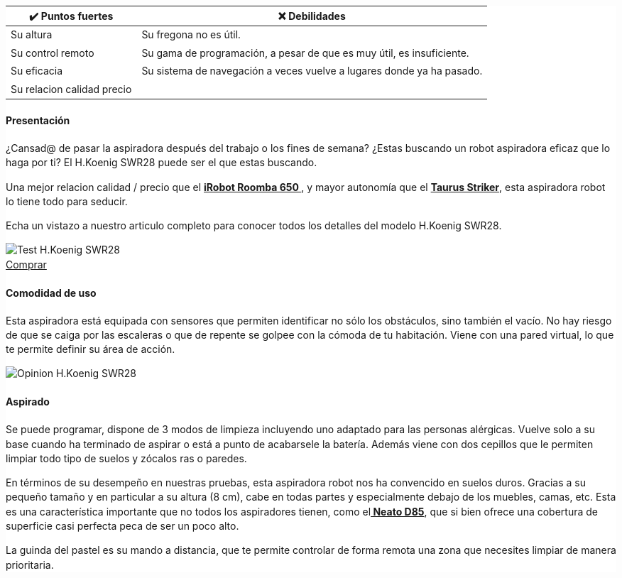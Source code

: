 ✔️ Puntos fuertes  | ❌ Debilidades
--|--
Su altura  | Su fregona no es útil.
Su control remoto| Su gama de programación, a pesar de que es muy útil, es insuficiente.
Su eficacia | Su sistema de navegación a veces vuelve a lugares donde ya ha pasado.
Su relacion calidad precio |

#### Presentación

¿Cansad@ de pasar la aspiradora después del trabajo o los fines de semana? ¿Estas buscando un robot aspiradora eficaz que lo haga por ti? El H.Koenig SWR28 puede ser el que estas buscando.

Una mejor relacion calidad / precio que el <b><a href="{{ site.url }}/test-iRobot-roomba-650"> iRobot Roomba 650 </a></b>, y mayor autonomía que el <b><a href="http://amzn.to/2hC7TgJ">Taurus Striker</a></b>, esta aspiradora robot lo tiene todo para seducir.

Echa un vistazo a nuestro articulo completo para conocer todos los detalles del modelo H.Koenig SWR28.

<div class="text-center">
<img src="{{ site.url }}/assets/img/hkoening/SWR28_1_1500.jpg" width="400" height="auto" alt="Test H.Koenig SWR28">
</div>

<div class="text-center">
  <a class="button" href="https://www.amazon.es/H-Koenig-80185-SWR28-Robot-aspiradora/dp/B00FQIGVCW/ref=as_li_ss_tl?s=kitchen&ie=UTF8&qid=1488718171&sr=1-1&keywords=H.Koenig+SWR28&linkCode=ll1&tag=lasaspirad-21&linkId=028743d0d9906b796ddad281e21451fd">Comprar</a>
</div>

#### Comodidad de uso

Esta aspiradora está equipada con sensores que permiten identificar no sólo los obstáculos, sino también el vacío. No hay riesgo de que se caiga por las escaleras o que de repente se golpee con la cómoda de tu habitación. Viene con una pared virtual, lo que te permite definir su área de acción.

<div class="text-center">
  <img src="{{ site.url }}/assets/img/hkoening/SWR28_2_1500.jpg" width="400" height="auto" alt="Opinion H.Koenig SWR28">
</div>

#### Aspirado

Se puede programar, dispone de 3 modos de limpieza incluyendo uno adaptado para las personas alérgicas. Vuelve solo a su base cuando ha terminado de aspirar o está a punto de acabarsele la batería. Además viene con dos cepillos que le permiten limpiar todo tipo de suelos y zócalos ras o paredes.

En términos de su desempeño en nuestras pruebas, esta aspiradora robot nos ha convencido en suelos duros.
Gracias a su pequeño tamaño y en particular a su altura (8 cm), cabe en todas partes y especialmente debajo de los muebles, camas, etc. Esta es una característica importante que no todos los aspiradores tienen, como el<a href="http://www.lasaspiradoras.com/test-neato-robotics-botvac-D85/"><b> Neato D85</b></a>, que si bien ofrece una cobertura de superficie casi perfecta peca de ser un poco alto.

La guinda del pastel es su mando a distancia, que te permite controlar de forma remota una zona que necesites limpiar de manera prioritaria.
